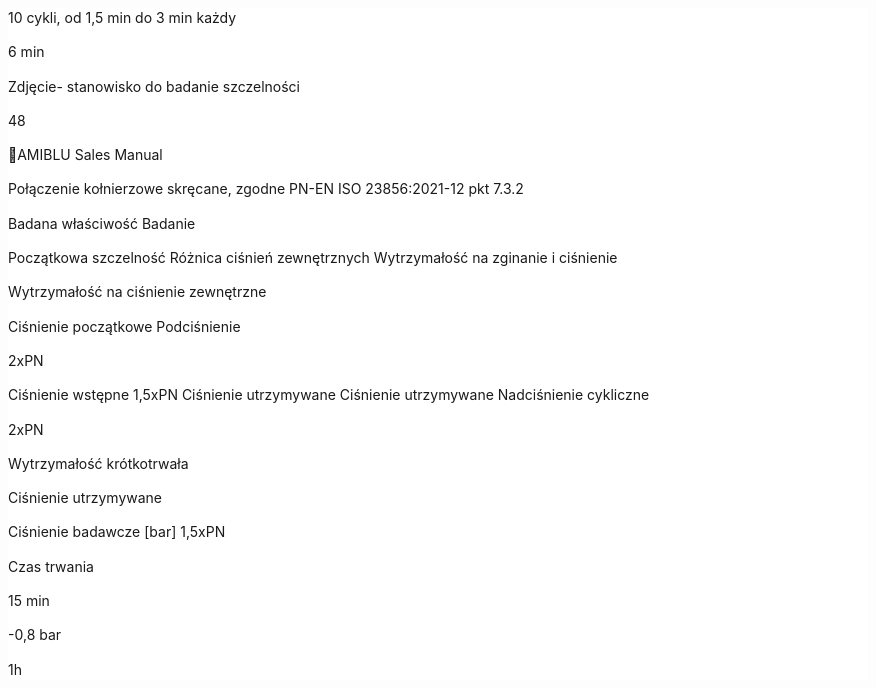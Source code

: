 10 cykli, od 1,5
min do 3 min
każdy

6 min

Zdjęcie- stanowisko do badanie szczelności

48

AMIBLU Sales Manual

Połączenie kołnierzowe skręcane, zgodne  PN-EN ISO 23856:2021-12 pkt 7.3.2

Badana właściwość   Badanie

Początkowa
szczelność
Różnica ciśnień
zewnętrznych
Wytrzymałość na
zginanie i ciśnienie

Wytrzymałość na
ciśnienie zewnętrzne

Ciśnienie
początkowe
Podciśnienie

2xPN

Ciśnienie wstępne   1,5xPN
Ciśnienie
utrzymywane
Ciśnienie
utrzymywane
Nadciśnienie
cykliczne

2xPN

Wytrzymałość
krótkotrwała

Ciśnienie
utrzymywane

Ciśnienie
badawcze
[bar]
1,5xPN

Czas trwania

15 min

-0,8 bar

1h
